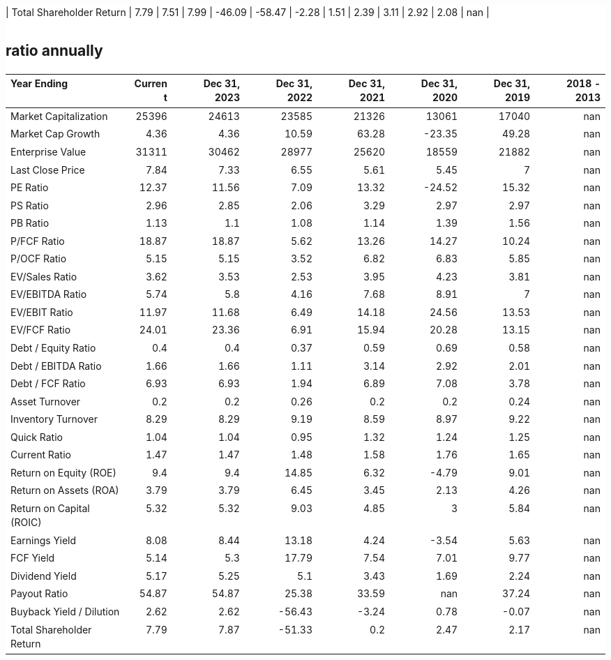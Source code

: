 | Total Shareholder Return |      7.79 |           7.51 |           7.99 |         -46.09 |         -58.47 |          -2.28 |           1.51 |           2.39 |           3.11 |           2.92 |           2.08 |           nan |

## ratio annually
| Year Ending              |   Current |   Dec 31, 2023 |   Dec 31, 2022 |   Dec 31, 2021 |   Dec 31, 2020 |   Dec 31, 2019 |   2018 - 2013 |
|:-------------------------|----------:|---------------:|---------------:|---------------:|---------------:|---------------:|--------------:|
| Market Capitalization    |  25396    |       24613    |       23585    |       21326    |       13061    |       17040    |           nan |
| Market Cap Growth        |      4.36 |           4.36 |          10.59 |          63.28 |         -23.35 |          49.28 |           nan |
| Enterprise Value         |  31311    |       30462    |       28977    |       25620    |       18559    |       21882    |           nan |
| Last Close Price         |      7.84 |           7.33 |           6.55 |           5.61 |           5.45 |           7    |           nan |
| PE Ratio                 |     12.37 |          11.56 |           7.09 |          13.32 |         -24.52 |          15.32 |           nan |
| PS Ratio                 |      2.96 |           2.85 |           2.06 |           3.29 |           2.97 |           2.97 |           nan |
| PB Ratio                 |      1.13 |           1.1  |           1.08 |           1.14 |           1.39 |           1.56 |           nan |
| P/FCF Ratio              |     18.87 |          18.87 |           5.62 |          13.26 |          14.27 |          10.24 |           nan |
| P/OCF Ratio              |      5.15 |           5.15 |           3.52 |           6.82 |           6.83 |           5.85 |           nan |
| EV/Sales Ratio           |      3.62 |           3.53 |           2.53 |           3.95 |           4.23 |           3.81 |           nan |
| EV/EBITDA Ratio          |      5.74 |           5.8  |           4.16 |           7.68 |           8.91 |           7    |           nan |
| EV/EBIT Ratio            |     11.97 |          11.68 |           6.49 |          14.18 |          24.56 |          13.53 |           nan |
| EV/FCF Ratio             |     24.01 |          23.36 |           6.91 |          15.94 |          20.28 |          13.15 |           nan |
| Debt / Equity Ratio      |      0.4  |           0.4  |           0.37 |           0.59 |           0.69 |           0.58 |           nan |
| Debt / EBITDA Ratio      |      1.66 |           1.66 |           1.11 |           3.14 |           2.92 |           2.01 |           nan |
| Debt / FCF Ratio         |      6.93 |           6.93 |           1.94 |           6.89 |           7.08 |           3.78 |           nan |
| Asset Turnover           |      0.2  |           0.2  |           0.26 |           0.2  |           0.2  |           0.24 |           nan |
| Inventory Turnover       |      8.29 |           8.29 |           9.19 |           8.59 |           8.97 |           9.22 |           nan |
| Quick Ratio              |      1.04 |           1.04 |           0.95 |           1.32 |           1.24 |           1.25 |           nan |
| Current Ratio            |      1.47 |           1.47 |           1.48 |           1.58 |           1.76 |           1.65 |           nan |
| Return on Equity (ROE)   |      9.4  |           9.4  |          14.85 |           6.32 |          -4.79 |           9.01 |           nan |
| Return on Assets (ROA)   |      3.79 |           3.79 |           6.45 |           3.45 |           2.13 |           4.26 |           nan |
| Return on Capital (ROIC) |      5.32 |           5.32 |           9.03 |           4.85 |           3    |           5.84 |           nan |
| Earnings Yield           |      8.08 |           8.44 |          13.18 |           4.24 |          -3.54 |           5.63 |           nan |
| FCF Yield                |      5.14 |           5.3  |          17.79 |           7.54 |           7.01 |           9.77 |           nan |
| Dividend Yield           |      5.17 |           5.25 |           5.1  |           3.43 |           1.69 |           2.24 |           nan |
| Payout Ratio             |     54.87 |          54.87 |          25.38 |          33.59 |         nan    |          37.24 |           nan |
| Buyback Yield / Dilution |      2.62 |           2.62 |         -56.43 |          -3.24 |           0.78 |          -0.07 |           nan |
| Total Shareholder Return |      7.79 |           7.87 |         -51.33 |           0.2  |           2.47 |           2.17 |           nan |

